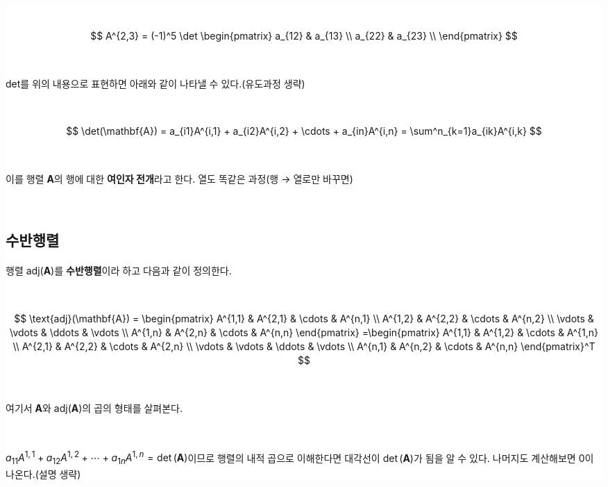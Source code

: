 <br>

$$
A^{2,3} = (-1)^5
\det
\begin{pmatrix}
a_{12} & a_{13} \\
a_{22} & a_{23} \\
\end{pmatrix}
$$

<br>

det를 위의 내용으로 표현하면 아래와 같이 나타낼 수 있다.(유도과정 생략)

<br>

$$
\det(\mathbf{A}) = a_{i1}A^{i,1} + a_{i2}A^{i,2} + \cdots + a_{in}A^{i,n} = \sum^n_{k=1}a_{ik}A^{i,k}
$$

<br>

이를 행렬 **A**의 행에 대한 **여인자 전개**라고 한다. 열도 똑같은 과정(행 → 열로만 바꾸면)

<br>

## 수반행렬

행렬 $\text{adj}(\mathbf{A})$를 **수반행렬**이라 하고 다음과 같이 정의한다.

<br>

$$
\text{adj}(\mathbf{A}) = \begin{pmatrix}
A^{1,1} & A^{2,1} & \cdots & A^{n,1} \\
A^{1,2} & A^{2,2} & \cdots & A^{n,2} \\
\vdots & \vdots & \ddots & \vdots \\
A^{1,n} & A^{2,n} & \cdots & A^{n,n}
\end{pmatrix}
=\begin{pmatrix}
A^{1,1} & A^{1,2} & \cdots & A^{1,n} \\
A^{2,1} & A^{2,2} & \cdots & A^{2,n} \\
\vdots & \vdots & \ddots & \vdots \\
A^{n,1} & A^{n,2} & \cdots & A^{n,n}
\end{pmatrix}^T
$$

<br>

여기서 **A**와 $\text{adj}(\mathbf{A})$의 곱의 형태를 살펴본다.

<br>

$a_{11}A^{1,1} + a_{12}A^{1,2} + \cdots + a_{1n}A^{1,n} = \det(\mathbf{A})$이므로 행렬의 내적 곱으로 이해한다면 대각선이 $\det(\mathbf{A})$가 됨을 알 수 있다. 나머지도 계산해보면 0이 나온다.(설명 생략)
